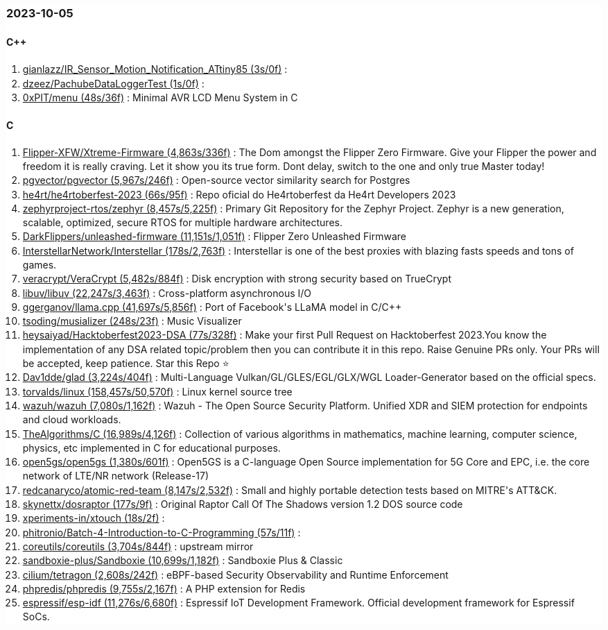 ### 2023-10-05

#### C++
1. [gianlazz/IR_Sensor_Motion_Notification_ATtiny85 (3s/0f)](https://github.com/gianlazz/IR_Sensor_Motion_Notification_ATtiny85) : 
2. [dzeez/PachubeDataLoggerTest (1s/0f)](https://github.com/dzeez/PachubeDataLoggerTest) : 
3. [0xPIT/menu (48s/36f)](https://github.com/0xPIT/menu) : Minimal AVR LCD Menu System in C

#### C
1. [Flipper-XFW/Xtreme-Firmware (4,863s/336f)](https://github.com/Flipper-XFW/Xtreme-Firmware) : The Dom amongst the Flipper Zero Firmware. Give your Flipper the power and freedom it is really craving. Let it show you its true form. Dont delay, switch to the one and only true Master today!
2. [pgvector/pgvector (5,967s/246f)](https://github.com/pgvector/pgvector) : Open-source vector similarity search for Postgres
3. [he4rt/he4rtoberfest-2023 (66s/95f)](https://github.com/he4rt/he4rtoberfest-2023) : Repo oficial do He4rtoberfest da He4rt Developers 2023
4. [zephyrproject-rtos/zephyr (8,457s/5,225f)](https://github.com/zephyrproject-rtos/zephyr) : Primary Git Repository for the Zephyr Project. Zephyr is a new generation, scalable, optimized, secure RTOS for multiple hardware architectures.
5. [DarkFlippers/unleashed-firmware (11,151s/1,051f)](https://github.com/DarkFlippers/unleashed-firmware) : Flipper Zero Unleashed Firmware
6. [InterstellarNetwork/Interstellar (178s/2,763f)](https://github.com/InterstellarNetwork/Interstellar) : Interstellar is one of the best proxies with blazing fasts speeds and tons of games.
7. [veracrypt/VeraCrypt (5,482s/884f)](https://github.com/veracrypt/VeraCrypt) : Disk encryption with strong security based on TrueCrypt
8. [libuv/libuv (22,247s/3,463f)](https://github.com/libuv/libuv) : Cross-platform asynchronous I/O
9. [ggerganov/llama.cpp (41,697s/5,856f)](https://github.com/ggerganov/llama.cpp) : Port of Facebook's LLaMA model in C/C++
10. [tsoding/musializer (248s/23f)](https://github.com/tsoding/musializer) : Music Visualizer
11. [heysaiyad/Hacktoberfest2023-DSA (77s/328f)](https://github.com/heysaiyad/Hacktoberfest2023-DSA) : Make your first Pull Request on Hacktoberfest 2023.You know the implementation of any DSA related topic/problem then you can contribute it in this repo. Raise Genuine PRs only. Your PRs will be accepted, keep patience. Star this Repo ⭐️
12. [Dav1dde/glad (3,224s/404f)](https://github.com/Dav1dde/glad) : Multi-Language Vulkan/GL/GLES/EGL/GLX/WGL Loader-Generator based on the official specs.
13. [torvalds/linux (158,457s/50,570f)](https://github.com/torvalds/linux) : Linux kernel source tree
14. [wazuh/wazuh (7,080s/1,162f)](https://github.com/wazuh/wazuh) : Wazuh - The Open Source Security Platform. Unified XDR and SIEM protection for endpoints and cloud workloads.
15. [TheAlgorithms/C (16,989s/4,126f)](https://github.com/TheAlgorithms/C) : Collection of various algorithms in mathematics, machine learning, computer science, physics, etc implemented in C for educational purposes.
16. [open5gs/open5gs (1,380s/601f)](https://github.com/open5gs/open5gs) : Open5GS is a C-language Open Source implementation for 5G Core and EPC, i.e. the core network of LTE/NR network (Release-17)
17. [redcanaryco/atomic-red-team (8,147s/2,532f)](https://github.com/redcanaryco/atomic-red-team) : Small and highly portable detection tests based on MITRE's ATT&CK.
18. [skynettx/dosraptor (177s/9f)](https://github.com/skynettx/dosraptor) : Original Raptor Call Of The Shadows version 1.2 DOS source code
19. [xperiments-in/xtouch (18s/2f)](https://github.com/xperiments-in/xtouch) : 
20. [phitronio/Batch-4-Introduction-to-C-Programming (57s/11f)](https://github.com/phitronio/Batch-4-Introduction-to-C-Programming) : 
21. [coreutils/coreutils (3,704s/844f)](https://github.com/coreutils/coreutils) : upstream mirror
22. [sandboxie-plus/Sandboxie (10,699s/1,182f)](https://github.com/sandboxie-plus/Sandboxie) : Sandboxie Plus & Classic
23. [cilium/tetragon (2,608s/242f)](https://github.com/cilium/tetragon) : eBPF-based Security Observability and Runtime Enforcement
24. [phpredis/phpredis (9,755s/2,167f)](https://github.com/phpredis/phpredis) : A PHP extension for Redis
25. [espressif/esp-idf (11,276s/6,680f)](https://github.com/espressif/esp-idf) : Espressif IoT Development Framework. Official development framework for Espressif SoCs.
